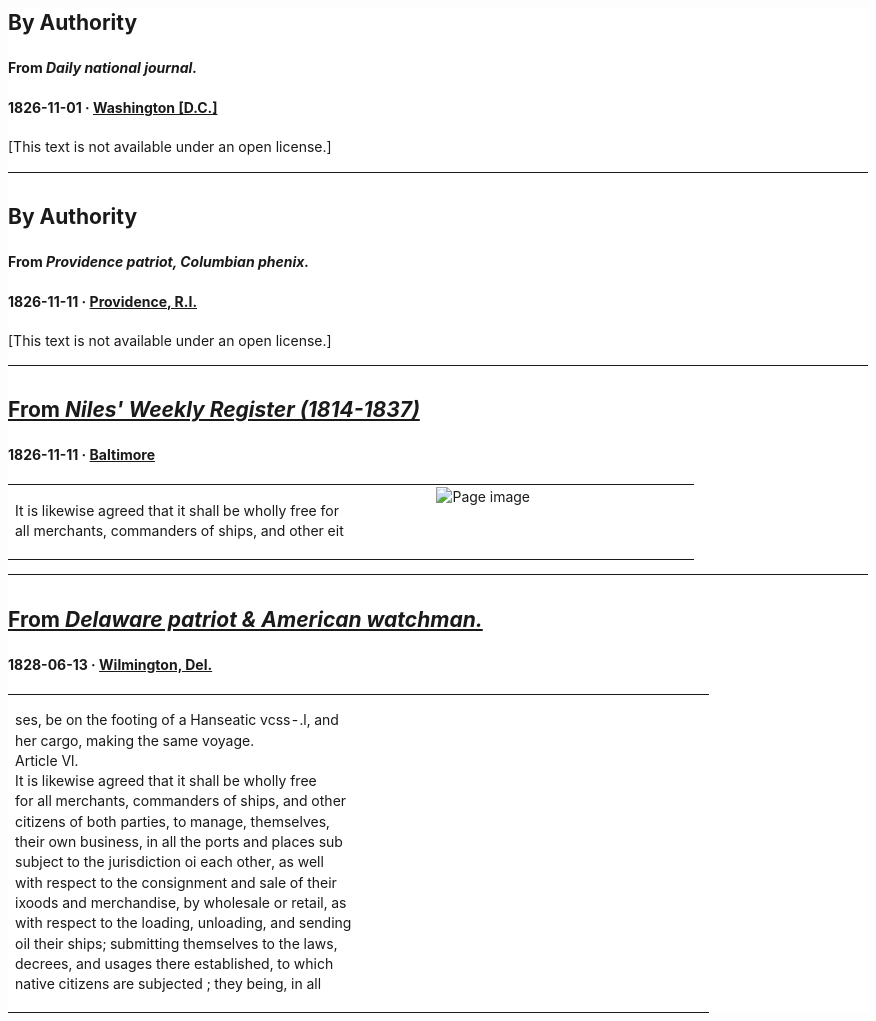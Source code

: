 
## By Authority

#### From _Daily national journal._

#### 1826-11-01 &middot; [Washington [D.C.]](http://dbpedia.org/resource/Washington%2C_D.C.)

[This text is not available under an open license.]

---

## By Authority

#### From _Providence patriot, Columbian phenix._

#### 1826-11-11 &middot; [Providence, R.I.](http://dbpedia.org/resource/Providence%2C_Rhode_Island)

[This text is not available under an open license.]

---

## [From _Niles' Weekly Register (1814-1837)_](https://archive.org/details/sim_niles-national-register_1826-11-11_31_791/page/n12/mode/1up?view=theater)

#### 1826-11-11 &middot; [Baltimore](http://dbpedia.org/resource/Baltimore)

<table style="width: 100%;"><tr><td style="width: 50%">

  
It is likewise agreed that it shall be wholly free for  
all merchants, commanders of ships, and other eit
</td><td style="width: 50%; max-height: 75%; margin: auto; display: block;">
<img alt="Page image" src="https://iiif.archive.org/image/iiif/2/sim_niles-national-register_1826-11-11_31_791%2Fsim_niles-national-register_1826-11-11_31_791_jp2.zip%2Fsim_niles-national-register_1826-11-11_31_791_jp2%2Fsim_niles-national-register_1826-11-11_31_791_0012.jp2/pct:51.77961969770843,32.20933780897162,38.00585080448562,2.090326518156851/600,/0/default.jpg"/>
</td>
</tr></table>

---

## [From _Delaware patriot & American watchman._](https://www.loc.gov/resource/sn82014393/1828-06-13/ed-1/?sp=2)

#### 1828-06-13 &middot; [Wilmington, Del.](http://dbpedia.org/resource/Wilmington%2C_Delaware)

<table style="width: 100%;"><tr><td style="width: 50%">

  
ses, be on the footing of a Hanseatic vcss-.l, and  
her cargo, making the same voyage.  
Article Vl.  
It is likewise agreed that it shall be wholly free  
for all merchants, commanders of ships, and other  
citizens of both parties, to manage, themselves,  
their own business, in all the ports and places sub­  
subject to the jurisdiction oi each other, as well  
with respect to the consignment and sale of their  
ixoods and merchandise, by wholesale or retail, as  
with respect to the loading, unloading, and sending  
oil their ships; submitting themselves to the laws,  
decrees, and usages there established, to which  
native citizens are subjected ; they being, in all  